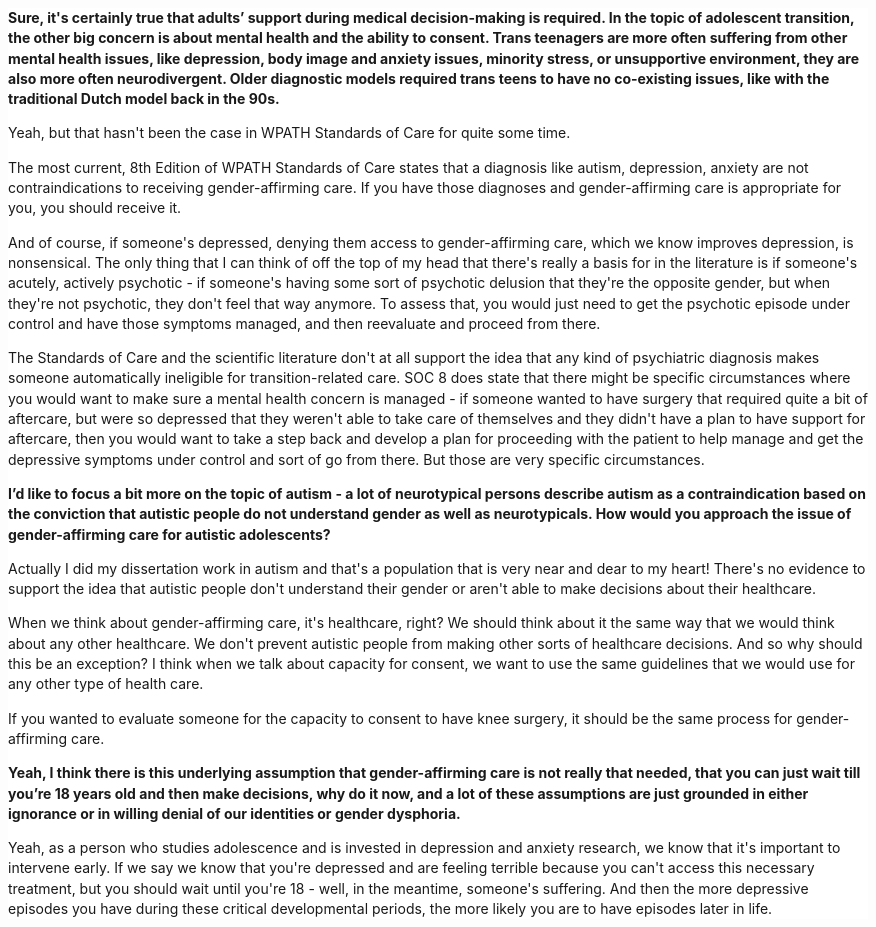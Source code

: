 **Sure, it's certainly true that adults’ support during medical decision-making is required. In the topic of adolescent transition, the other big concern is about mental health and the ability to consent. Trans teenagers are more often suffering from other mental health issues, like depression, body image and anxiety issues, minority stress, or unsupportive environment, they are also more often neurodivergent. Older diagnostic models required trans teens to have no co-existing issues, like with the traditional Dutch model back in the 90s.**

Yeah, but that hasn't been the case in WPATH Standards of Care for quite some time.  

The most current, 8th Edition of WPATH Standards of Care states that a diagnosis like autism, depression, anxiety are not contraindications to receiving gender-affirming care. If you have those diagnoses and gender-affirming care is appropriate for you, you should receive it. 

And of course, if someone's depressed, denying them access to gender-affirming care, which we know improves depression, is nonsensical. The only thing that I can think of off the top of my head that there's really a basis for in the literature is if someone's acutely, actively psychotic - if someone's having some sort of psychotic delusion that they're the opposite gender, but when they're not psychotic, they don't feel that way anymore. To assess that, you would just need to get the psychotic episode under control and have those symptoms managed, and then reevaluate and proceed from there. 

The Standards of Care and the scientific literature don't at all support the idea that any kind of psychiatric diagnosis makes someone automatically ineligible for transition-related care. SOC 8 does state that there might be specific circumstances where you would want to make sure a mental health concern is managed - if someone wanted to have surgery that required quite a bit of aftercare, but were so depressed that they weren't able to take care of themselves and they didn't have a plan to have support for aftercare, then you would want to take a step back and develop a plan for proceeding with the patient to help manage and get the depressive symptoms under control and sort of go from there. But those are very specific circumstances.  

**I’d like to focus a bit more on the topic of autism - a lot of neurotypical persons describe autism as a contraindication based on the conviction that autistic people do not understand gender as well as neurotypicals. How would you approach the issue of gender-affirming care for autistic adolescents?**  

Actually I did my dissertation work in autism and that's a population that is very near and dear to my heart! There's no evidence to support the idea that autistic people don't understand their gender or aren't able to make decisions about their healthcare.  

When we think about gender-affirming care, it's healthcare, right? We should think about it the same way that we would think about any other healthcare. We don't prevent autistic people from making other sorts of healthcare decisions. And so why should this be an exception? I think when we talk about capacity for consent, we want to use the same guidelines that we would use for any other type of health care.  

If you wanted to evaluate someone for the capacity to consent to have knee surgery, it should be the same process for gender-affirming care.  

**Yeah, I think there is this underlying assumption that gender-affirming care is not really that needed, that you can just wait till you’re 18 years old and then make decisions, why do it now, and a lot of these assumptions are just grounded in either ignorance or in willing denial of our identities or gender dysphoria.**  

Yeah, as a person who studies adolescence and is invested in depression and anxiety research, we know that it's important to intervene early. If we say we know that you're depressed and are feeling terrible because you can't access this necessary treatment, but you should wait until you're 18 - well, in the meantime, someone's suffering. And then the more depressive episodes you have during these critical developmental periods, the more likely you are to have episodes later in life.  
